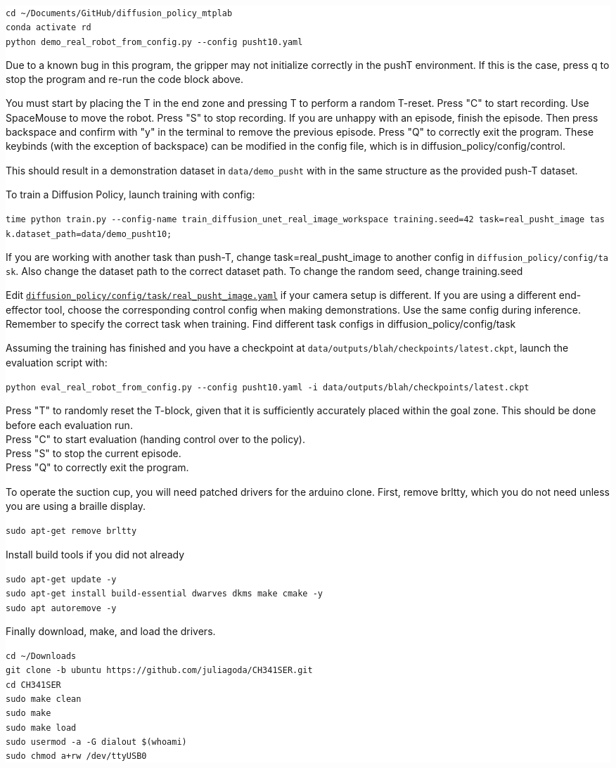 ```console
cd ~/Documents/GitHub/diffusion_policy_mtplab
conda activate rd
python demo_real_robot_from_config.py --config pusht10.yaml
```
Due to a known bug in this program, the gripper may not initialize correctly in the pushT environment. If this is the case, press q to stop the program and re-run the code block above.

<span style="color:ff5733"> You must </span> start by placing the T in the end zone and pressing <span style="color:ff5733"> T </span> to perform a random T-reset. Press "C" to start recording. Use SpaceMouse to move the robot. Press "S" to stop recording. If you are unhappy with an episode, finish the episode. Then press backspace and confirm with "y" in the terminal to remove the previous episode. Press "Q" to correctly exit the program. These keybinds (with the exception of backspace) can be modified in the config file, which is in diffusion_policy/config/control.


This should result in a demonstration dataset in `data/demo_pusht` with in the same structure as the provided push-T dataset.

To train a Diffusion Policy, launch training with config:
```console
time python train.py --config-name train_diffusion_unet_real_image_workspace training.seed=42 task=real_pusht_image task.dataset_path=data/demo_pusht10;
```
If you are working with another task than push-T, change task=real_pusht_image to another config in `diffusion_policy/config/task`. Also change the dataset path to the correct dataset path. To change the random seed, change training.seed 

Edit [`diffusion_policy/config/task/real_pusht_image.yaml`](./diffusion_policy/config/task/real_pusht_image.yaml) if your camera setup is different. If you are using a different end-effector tool, choose the corresponding control config when making demonstrations. Use the same config during inference. Remember to specify the correct task when training. Find different task configs in diffusion_policy/config/task

Assuming the training has finished and you have a checkpoint at `data/outputs/blah/checkpoints/latest.ckpt`, launch the evaluation script with:
```console
python eval_real_robot_from_config.py --config pusht10.yaml -i data/outputs/blah/checkpoints/latest.ckpt 
```

Press "T" to randomly reset the T-block, given that it is sufficiently accurately placed within the goal zone. This should be done before each evaluation run.\
Press "C" to start evaluation (handing control over to the policy).\
Press "S" to stop the current episode.\
Press "Q" to correctly exit the program.

To operate the suction cup, you will need patched drivers for the arduino clone. First, remove brltty, which you do not need unless you are using a braille display.
```console
sudo apt-get remove brltty
```
Install build tools if you did not already
```console
sudo apt-get update -y
sudo apt-get install build-essential dwarves dkms make cmake -y
sudo apt autoremove -y
```
Finally download, make, and load the drivers.
```console
cd ~/Downloads
git clone -b ubuntu https://github.com/juliagoda/CH341SER.git
cd CH341SER
sudo make clean
sudo make
sudo make load
sudo usermod -a -G dialout $(whoami)
sudo chmod a+rw /dev/ttyUSB0
```
